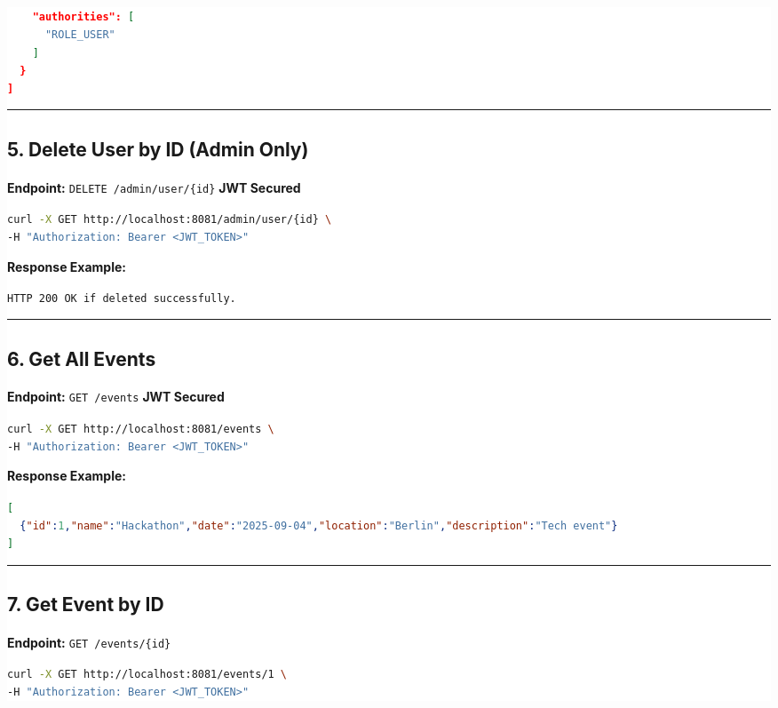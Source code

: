 ```json
    "authorities": [
      "ROLE_USER"
    ]
  }
]
```

---

## 5. Delete User by ID (Admin Only)

**Endpoint:** `DELETE /admin/user/{id}`
**JWT Secured**

```bash
curl -X GET http://localhost:8081/admin/user/{id} \
-H "Authorization: Bearer <JWT_TOKEN>"
```

**Response Example:**

```
HTTP 200 OK if deleted successfully.
```

---

## 6. Get All Events

**Endpoint:** `GET /events`
**JWT Secured**

```bash
curl -X GET http://localhost:8081/events \
-H "Authorization: Bearer <JWT_TOKEN>"
```

**Response Example:**

```json
[
  {"id":1,"name":"Hackathon","date":"2025-09-04","location":"Berlin","description":"Tech event"}
]
```

---

## 7. Get Event by ID

**Endpoint:** `GET /events/{id}`

```bash
curl -X GET http://localhost:8081/events/1 \
-H "Authorization: Bearer <JWT_TOKEN>"
```
